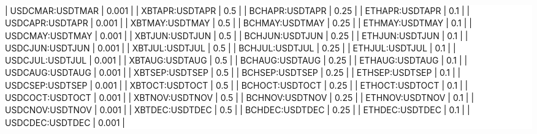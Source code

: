 |  USDCMAR:USDTMAR  |        0.001 |
|  XBTAPR:USDTAPR   |          0.5 |
|   BCHAPR:USDTAPR  |         0.25 |
|   ETHAPR:USDTAPR  |          0.1 |
|  USDCAPR:USDTAPR  |        0.001 |
|  XBTMAY:USDTMAY   |          0.5 |
|   BCHMAY:USDTMAY  |         0.25 |
|   ETHMAY:USDTMAY  |          0.1 |
|  USDCMAY:USDTMAY  |        0.001 |
|  XBTJUN:USDTJUN   |          0.5 |
|   BCHJUN:USDTJUN  |         0.25 |
|   ETHJUN:USDTJUN  |          0.1 |
|  USDCJUN:USDTJUN  |        0.001 |
|  XBTJUL:USDTJUL   |          0.5 |
|   BCHJUL:USDTJUL  |         0.25 |
|   ETHJUL:USDTJUL  |          0.1 |
|  USDCJUL:USDTJUL  |        0.001 |
|  XBTAUG:USDTAUG   |          0.5 |
|   BCHAUG:USDTAUG  |         0.25 |
|   ETHAUG:USDTAUG  |          0.1 |
|  USDCAUG:USDTAUG  |        0.001 |
|  XBTSEP:USDTSEP   |          0.5 |
|   BCHSEP:USDTSEP  |         0.25 |
|   ETHSEP:USDTSEP  |          0.1 |
|  USDCSEP:USDTSEP  |        0.001 |
|  XBTOCT:USDTOCT   |          0.5 |
|   BCHOCT:USDTOCT  |         0.25 |
|   ETHOCT:USDTOCT  |          0.1 |
|  USDCOCT:USDTOCT  |        0.001 |
|  XBTNOV:USDTNOV   |          0.5 |
|   BCHNOV:USDTNOV  |         0.25 |
|   ETHNOV:USDTNOV  |          0.1 |
|  USDCNOV:USDTNOV  |        0.001 |
|  XBTDEC:USDTDEC   |          0.5 |
|   BCHDEC:USDTDEC  |         0.25 |
|   ETHDEC:USDTDEC  |          0.1 |
|  USDCDEC:USDTDEC  |        0.001 |
